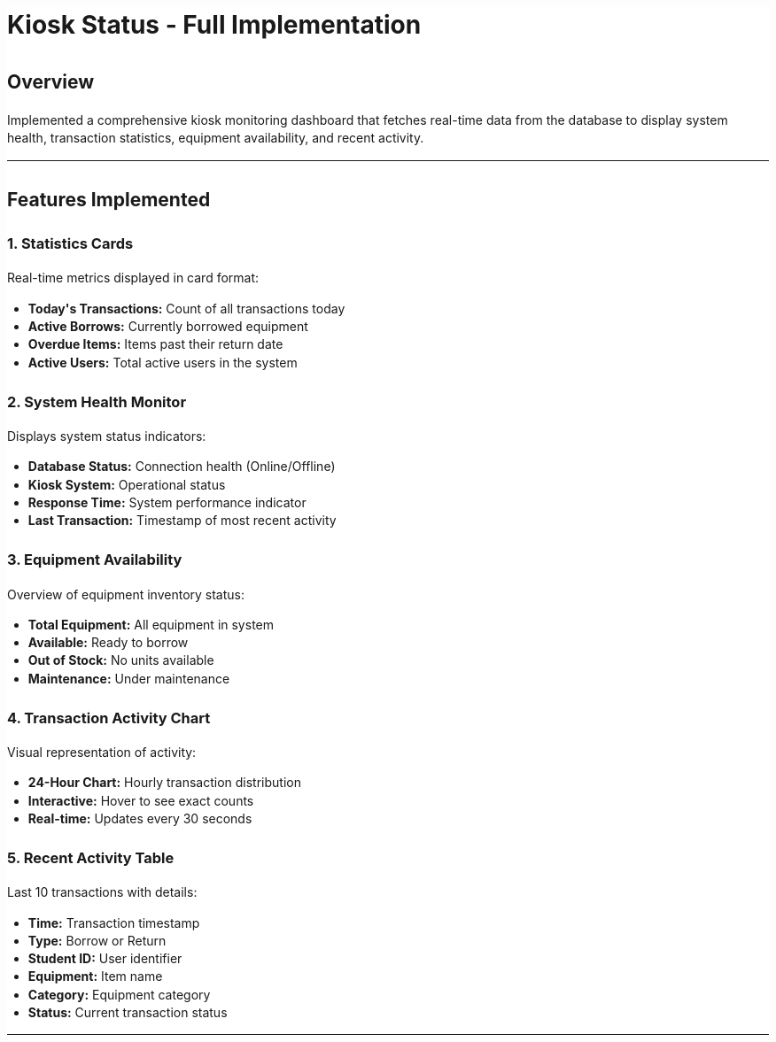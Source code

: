 # Kiosk Status - Full Implementation

## Overview
Implemented a comprehensive kiosk monitoring dashboard that fetches real-time data from the database to display system health, transaction statistics, equipment availability, and recent activity.

---

## Features Implemented

### **1. Statistics Cards**
Real-time metrics displayed in card format:
- **Today's Transactions:** Count of all transactions today
- **Active Borrows:** Currently borrowed equipment
- **Overdue Items:** Items past their return date
- **Active Users:** Total active users in the system

### **2. System Health Monitor**
Displays system status indicators:
- **Database Status:** Connection health (Online/Offline)
- **Kiosk System:** Operational status
- **Response Time:** System performance indicator
- **Last Transaction:** Timestamp of most recent activity

### **3. Equipment Availability**
Overview of equipment inventory status:
- **Total Equipment:** All equipment in system
- **Available:** Ready to borrow
- **Out of Stock:** No units available
- **Maintenance:** Under maintenance

### **4. Transaction Activity Chart**
Visual representation of activity:
- **24-Hour Chart:** Hourly transaction distribution
- **Interactive:** Hover to see exact counts
- **Real-time:** Updates every 30 seconds

### **5. Recent Activity Table**
Last 10 transactions with details:
- **Time:** Transaction timestamp
- **Type:** Borrow or Return
- **Student ID:** User identifier
- **Equipment:** Item name
- **Category:** Equipment category
- **Status:** Current transaction status

---
